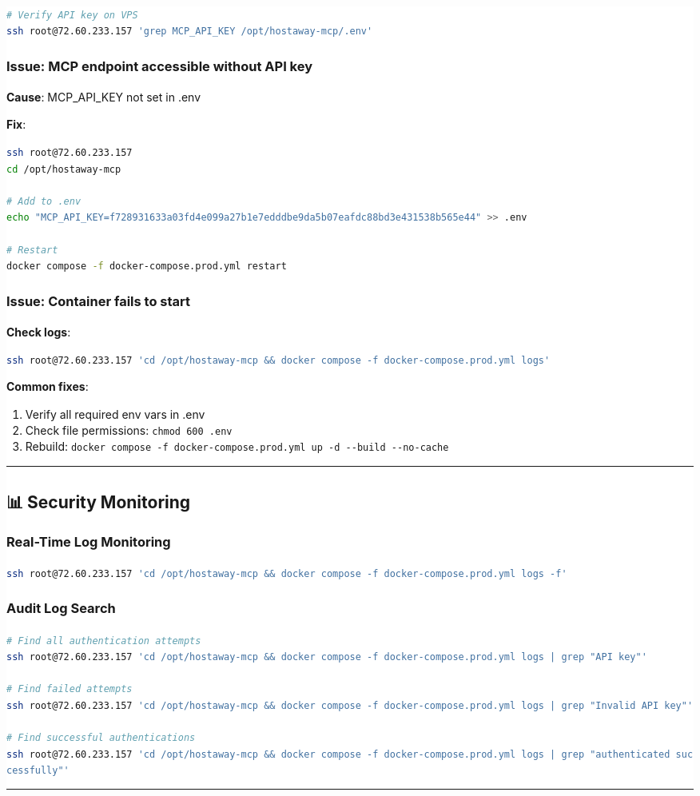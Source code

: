 ```bash
# Verify API key on VPS
ssh root@72.60.233.157 'grep MCP_API_KEY /opt/hostaway-mcp/.env'
```

### Issue: MCP endpoint accessible without API key

**Cause**: MCP_API_KEY not set in .env

**Fix**:

```bash
ssh root@72.60.233.157
cd /opt/hostaway-mcp

# Add to .env
echo "MCP_API_KEY=f728931633a03fd4e099a27b1e7edddbe9da5b07eafdc88bd3e431538b565e44" >> .env

# Restart
docker compose -f docker-compose.prod.yml restart
```

### Issue: Container fails to start

**Check logs**:

```bash
ssh root@72.60.233.157 'cd /opt/hostaway-mcp && docker compose -f docker-compose.prod.yml logs'
```

**Common fixes**:

1. Verify all required env vars in .env
2. Check file permissions: `chmod 600 .env`
3. Rebuild: `docker compose -f docker-compose.prod.yml up -d --build --no-cache`

---

## 📊 Security Monitoring

### Real-Time Log Monitoring

```bash
ssh root@72.60.233.157 'cd /opt/hostaway-mcp && docker compose -f docker-compose.prod.yml logs -f'
```

### Audit Log Search

```bash
# Find all authentication attempts
ssh root@72.60.233.157 'cd /opt/hostaway-mcp && docker compose -f docker-compose.prod.yml logs | grep "API key"'

# Find failed attempts
ssh root@72.60.233.157 'cd /opt/hostaway-mcp && docker compose -f docker-compose.prod.yml logs | grep "Invalid API key"'

# Find successful authentications
ssh root@72.60.233.157 'cd /opt/hostaway-mcp && docker compose -f docker-compose.prod.yml logs | grep "authenticated successfully"'
```

---